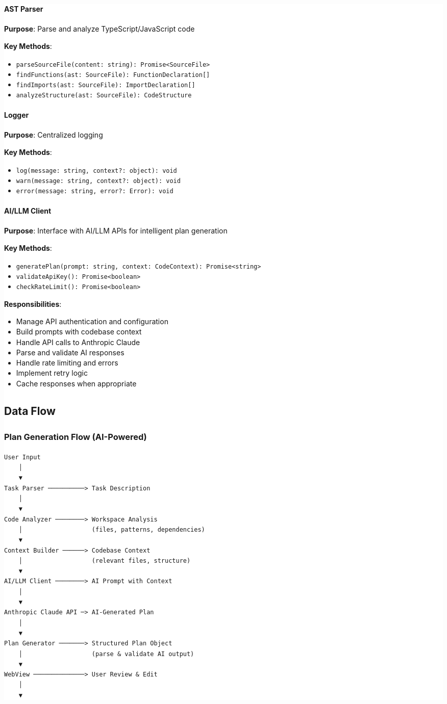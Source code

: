 #### AST Parser

**Purpose**: Parse and analyze TypeScript/JavaScript code

**Key Methods**:
- `parseSourceFile(content: string): Promise<SourceFile>`
- `findFunctions(ast: SourceFile): FunctionDeclaration[]`
- `findImports(ast: SourceFile): ImportDeclaration[]`
- `analyzeStructure(ast: SourceFile): CodeStructure`

#### Logger

**Purpose**: Centralized logging

**Key Methods**:
- `log(message: string, context?: object): void`
- `warn(message: string, context?: object): void`
- `error(message: string, error?: Error): void`

#### AI/LLM Client

**Purpose**: Interface with AI/LLM APIs for intelligent plan generation

**Key Methods**:
- `generatePlan(prompt: string, context: CodeContext): Promise<string>`
- `validateApiKey(): Promise<boolean>`
- `checkRateLimit(): Promise<boolean>`

**Responsibilities**:
- Manage API authentication and configuration
- Build prompts with codebase context
- Handle API calls to Anthropic Claude
- Parse and validate AI responses
- Handle rate limiting and errors
- Implement retry logic
- Cache responses when appropriate

## Data Flow

### Plan Generation Flow (AI-Powered)

```
User Input
    │
    ▼
Task Parser ──────────> Task Description
    │
    ▼
Code Analyzer ────────> Workspace Analysis
    │                   (files, patterns, dependencies)
    ▼
Context Builder ──────> Codebase Context
    │                   (relevant files, structure)
    ▼
AI/LLM Client ────────> AI Prompt with Context
    │
    ▼
Anthropic Claude API ─> AI-Generated Plan
    │
    ▼
Plan Generator ───────> Structured Plan Object
    │                   (parse & validate AI output)
    ▼
WebView ──────────────> User Review & Edit
    │
    ▼
```